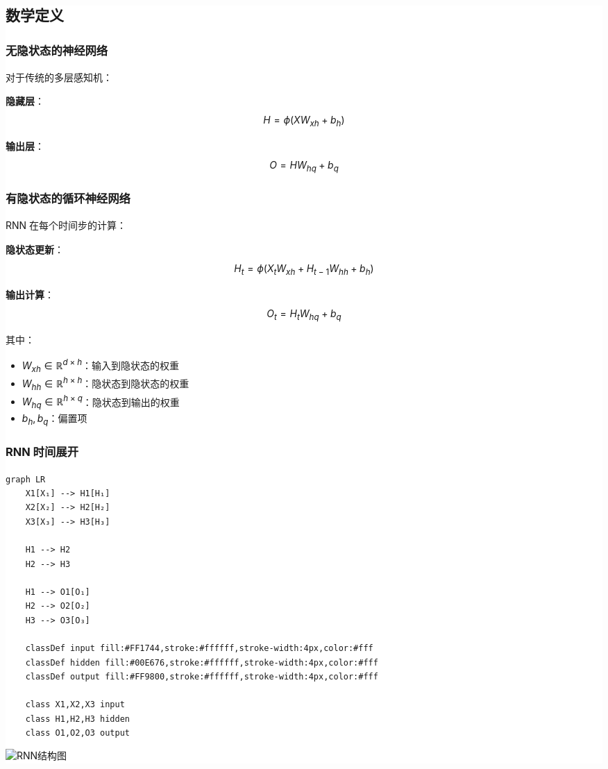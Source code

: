 ## 数学定义

### 无隐状态的神经网络

对于传统的多层感知机：

**隐藏层**：
$$H = \phi(XW_{xh} + b_h)$$

**输出层**：
$$O = HW_{hq} + b_q$$

### 有隐状态的循环神经网络

RNN 在每个时间步的计算：

**隐状态更新**：
$$H_t = \phi(X_t W_{xh} + H_{t-1} W_{hh} + b_h)$$

**输出计算**：
$$O_t = H_t W_{hq} + b_q$$

其中：

- $W_{xh} \in \mathbb{R}^{d \times h}$：输入到隐状态的权重
- $W_{hh} \in \mathbb{R}^{h \times h}$：隐状态到隐状态的权重
- $W_{hq} \in \mathbb{R}^{h \times q}$：隐状态到输出的权重
- $b_h, b_q$：偏置项

### RNN 时间展开

```mermaid
graph LR
    X1[X₁] --> H1[H₁]
    X2[X₂] --> H2[H₂]
    X3[X₃] --> H3[H₃]

    H1 --> H2
    H2 --> H3

    H1 --> O1[O₁]
    H2 --> O2[O₂]
    H3 --> O3[O₃]

    classDef input fill:#FF1744,stroke:#ffffff,stroke-width:4px,color:#fff
    classDef hidden fill:#00E676,stroke:#ffffff,stroke-width:4px,color:#fff
    classDef output fill:#FF9800,stroke:#ffffff,stroke-width:4px,color:#fff

    class X1,X2,X3 input
    class H1,H2,H3 hidden
    class O1,O2,O3 output
```

![RNN结构图](/images/notes/nlp/rnn.svg)
